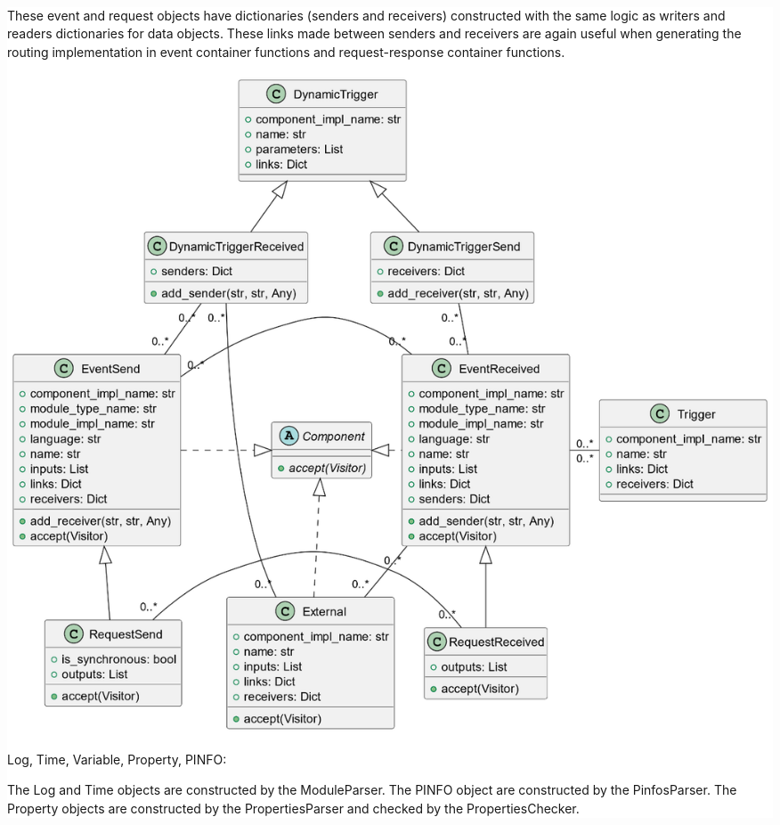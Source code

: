These event and request objects have dictionaries (senders and receivers) constructed with the same logic as writers and readers dictionaries for data objects. 
These links made between senders and receivers are again useful when generating the routing implementation in event container functions and request-response container functions.

![Toolset Event RR Class Diagram](images/Figure-24-Toolset-Event-RR-Class-Diagram.png)


Log, Time, Variable, Property, PINFO:


The Log and Time objects are constructed by the ModuleParser. The PINFO object are constructed by the PinfosParser. 
The Property objects are constructed by the PropertiesParser and checked by the PropertiesChecker.
